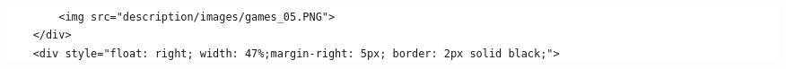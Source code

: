             <img src="description/images/games_05.PNG">
        </div>
        <div style="float: right; width: 47%;margin-right: 5px; border: 2px solid black;">